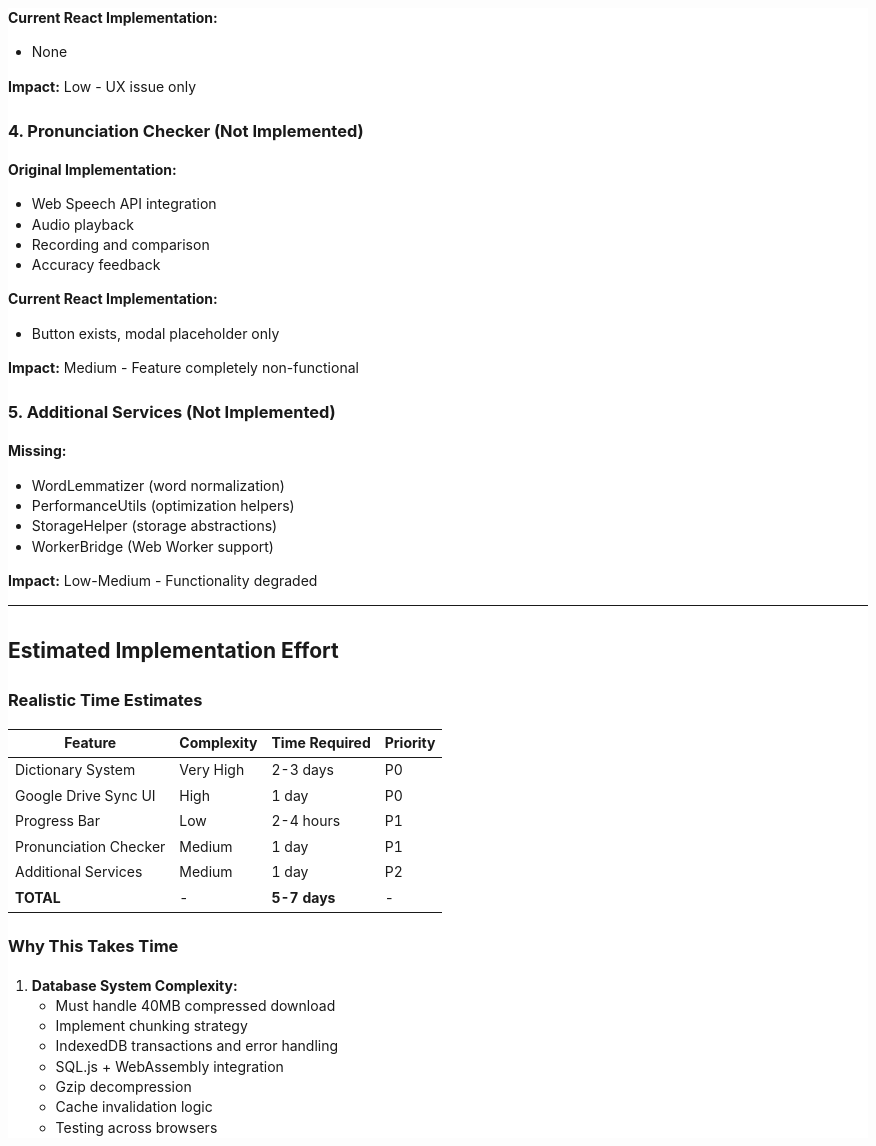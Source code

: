 **Current React Implementation:**
- None

**Impact:** Low - UX issue only

### 4. Pronunciation Checker (Not Implemented)

**Original Implementation:**
- Web Speech API integration
- Audio playback
- Recording and comparison
- Accuracy feedback

**Current React Implementation:**
- Button exists, modal placeholder only

**Impact:** Medium - Feature completely non-functional

### 5. Additional Services (Not Implemented)

**Missing:**
- WordLemmatizer (word normalization)
- PerformanceUtils (optimization helpers)
- StorageHelper (storage abstractions)
- WorkerBridge (Web Worker support)

**Impact:** Low-Medium - Functionality degraded

---

## Estimated Implementation Effort

### Realistic Time Estimates

| Feature | Complexity | Time Required | Priority |
|---------|------------|---------------|----------|
| Dictionary System | Very High | 2-3 days | P0 |
| Google Drive Sync UI | High | 1 day | P0 |
| Progress Bar | Low | 2-4 hours | P1 |
| Pronunciation Checker | Medium | 1 day | P1 |
| Additional Services | Medium | 1 day | P2 |
| **TOTAL** | - | **5-7 days** | - |

### Why This Takes Time

1. **Database System Complexity:**
   - Must handle 40MB compressed download
   - Implement chunking strategy
   - IndexedDB transactions and error handling
   - SQL.js + WebAssembly integration
   - Gzip decompression
   - Cache invalidation logic
   - Testing across browsers
